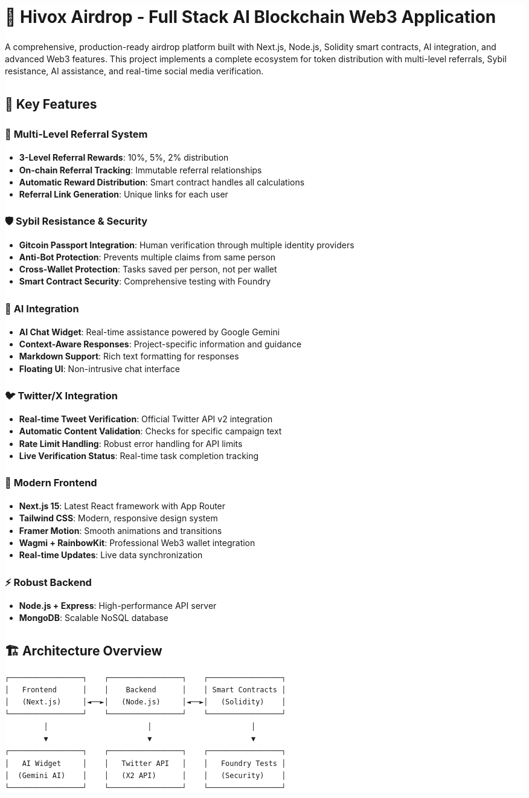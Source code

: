 # 🚀 Hivox Airdrop - Full Stack AI Blockchain Web3 Application

A comprehensive, production-ready airdrop platform built with Next.js, Node.js, Solidity smart contracts, AI integration, and advanced Web3 features. This project implements a complete ecosystem for token distribution with multi-level referrals, Sybil resistance, AI assistance, and real-time social media verification.

## 🌟 Key Features

### 🔗 **Multi-Level Referral System**
- **3-Level Referral Rewards**: 10%, 5%, 2% distribution
- **On-chain Referral Tracking**: Immutable referral relationships
- **Automatic Reward Distribution**: Smart contract handles all calculations
- **Referral Link Generation**: Unique links for each user

### 🛡️ **Sybil Resistance & Security**
- **Gitcoin Passport Integration**: Human verification through multiple identity providers
- **Anti-Bot Protection**: Prevents multiple claims from same person
- **Cross-Wallet Protection**: Tasks saved per person, not per wallet
- **Smart Contract Security**: Comprehensive testing with Foundry

### 🤖 **AI Integration**
- **AI Chat Widget**: Real-time assistance powered by Google Gemini
- **Context-Aware Responses**: Project-specific information and guidance
- **Markdown Support**: Rich text formatting for responses
- **Floating UI**: Non-intrusive chat interface

### 🐦 **Twitter/X Integration**
- **Real-time Tweet Verification**: Official Twitter API v2 integration
- **Automatic Content Validation**: Checks for specific campaign text
- **Rate Limit Handling**: Robust error handling for API limits
- **Live Verification Status**: Real-time task completion tracking

### 📱 **Modern Frontend**
- **Next.js 15**: Latest React framework with App Router
- **Tailwind CSS**: Modern, responsive design system
- **Framer Motion**: Smooth animations and transitions
- **Wagmi + RainbowKit**: Professional Web3 wallet integration
- **Real-time Updates**: Live data synchronization

### ⚡ **Robust Backend**
- **Node.js + Express**: High-performance API server
- **MongoDB**: Scalable NoSQL database

## 🏗️ Architecture Overview

```
┌─────────────────┐    ┌─────────────────┐    ┌─────────────────┐
│   Frontend      │    │    Backend      │    │ Smart Contracts │
│   (Next.js)     │◄──►│   (Node.js)     │◄──►│   (Solidity)    │
└─────────────────┘    └─────────────────┘    └─────────────────┘
         │                       │                       │
         ▼                       ▼                       ▼
┌─────────────────┐    ┌─────────────────┐    ┌─────────────────┐
│   AI Widget     │    │   Twitter API   │    │   Foundry Tests │
│  (Gemini AI)    │    │   (X2 API)      │    │   (Security)    │
└─────────────────┘    └─────────────────┘    └─────────────────┘
```

